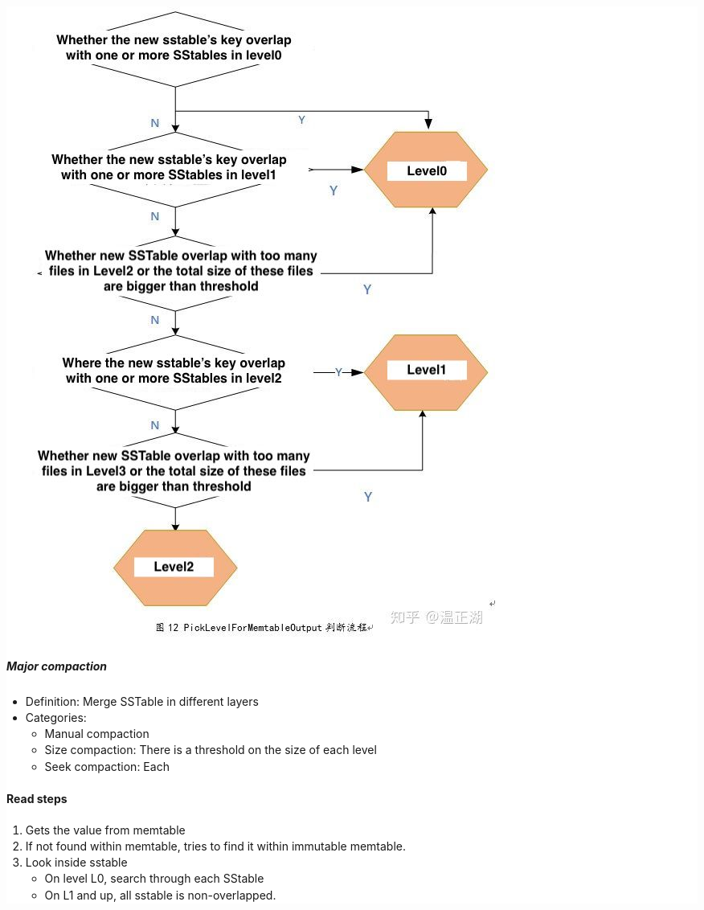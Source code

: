 ![levelDB sstable level](./images/leveldb_compaction_sstable_level.jpg)

##### Major compaction
* Definition: Merge SSTable in different layers
* Categories:
	- Manual compaction
	- Size compaction: There is a threshold on the size of each level
	- Seek compaction: Each 

#### Read steps
1. Gets the value from memtable
2. If not found within memtable, tries to find it within immutable memtable. 
3. Look inside sstable
	- On level L0, search through each SStable
	- On L1 and up, all sstable is non-overlapped. 
